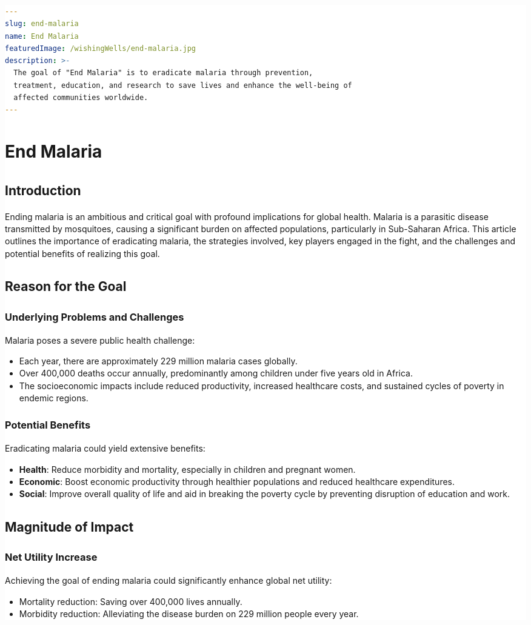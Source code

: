 ```yaml
---
slug: end-malaria
name: End Malaria
featuredImage: /wishingWells/end-malaria.jpg
description: >-
  The goal of "End Malaria" is to eradicate malaria through prevention,
  treatment, education, and research to save lives and enhance the well-being of
  affected communities worldwide.
---
```


# End Malaria

## Introduction

Ending malaria is an ambitious and critical goal with profound implications for global health. Malaria is a parasitic disease transmitted by mosquitoes, causing a significant burden on affected populations, particularly in Sub-Saharan Africa. This article outlines the importance of eradicating malaria, the strategies involved, key players engaged in the fight, and the challenges and potential benefits of realizing this goal.

## Reason for the Goal

### Underlying Problems and Challenges

Malaria poses a severe public health challenge:

- Each year, there are approximately 229 million malaria cases globally.
- Over 400,000 deaths occur annually, predominantly among children under five years old in Africa.
- The socioeconomic impacts include reduced productivity, increased healthcare costs, and sustained cycles of poverty in endemic regions.

### Potential Benefits

Eradicating malaria could yield extensive benefits:

- **Health**: Reduce morbidity and mortality, especially in children and pregnant women.
- **Economic**: Boost economic productivity through healthier populations and reduced healthcare expenditures.
- **Social**: Improve overall quality of life and aid in breaking the poverty cycle by preventing disruption of education and work.

## Magnitude of Impact

### Net Utility Increase

Achieving the goal of ending malaria could significantly enhance global net utility:

- Mortality reduction: Saving over 400,000 lives annually.
- Morbidity reduction: Alleviating the disease burden on 229 million people every year.

